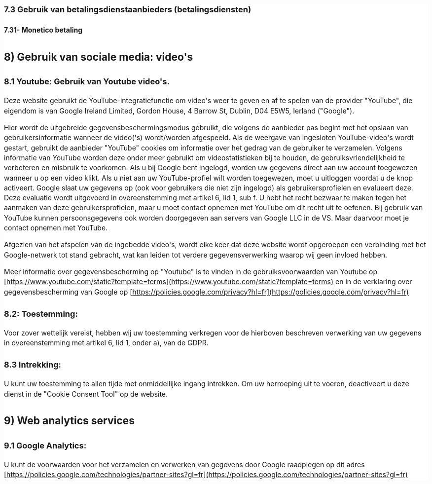 ### 7.3 Gebruik van betalingsdienstaanbieders (betalingsdiensten)

#### 7.31- Monetico betaling

## 8) Gebruik van sociale media: video's

### 8.1 Youtube: Gebruik van Youtube video's.

Deze website gebruikt de YouTube-integratiefunctie om video's weer te geven en af te spelen van de provider "YouTube", die eigendom is van Google Ireland Limited, Gordon House, 4 Barrow St, Dublin, D04 E5W5, Ierland ("Google").

Hier wordt de uitgebreide gegevensbeschermingsmodus gebruikt, die volgens de aanbieder pas begint met het opslaan van gebruikersinformatie wanneer de video('s) wordt/worden afgespeeld. Als de weergave van ingesloten YouTube-video's wordt gestart, gebruikt de aanbieder "YouTube" cookies om informatie over het gedrag van de gebruiker te verzamelen. Volgens informatie van YouTube worden deze onder meer gebruikt om videostatistieken bij te houden, de gebruiksvriendelijkheid te verbeteren en misbruik te voorkomen. Als u bij Google bent ingelogd, worden uw gegevens direct aan uw account toegewezen wanneer u op een video klikt. Als u niet aan uw YouTube-profiel wilt worden toegewezen, moet u uitloggen voordat u de knop activeert. Google slaat uw gegevens op (ook voor gebruikers die niet zijn ingelogd) als gebruikersprofielen en evalueert deze. Deze evaluatie wordt uitgevoerd in overeenstemming met artikel 6, lid 1, sub f. U hebt het recht bezwaar te maken tegen het aanmaken van deze gebruikersprofielen, maar u moet contact opnemen met YouTube om dit recht uit te oefenen. Bij gebruik van YouTube kunnen persoonsgegevens ook worden doorgegeven aan servers van Google LLC in de VS. Maar daarvoor moet je contact opnemen met YouTube.

Afgezien van het afspelen van de ingebedde video's, wordt elke keer dat deze website wordt opgeroepen een verbinding met het Google-netwerk tot stand gebracht, wat kan leiden tot verdere gegevensverwerking waarop wij geen invloed hebben.

Meer informatie over gegevensbescherming op "Youtube" is te vinden in de gebruiksvoorwaarden van Youtube op [https://www.youtube.com/static?template=terms](https://www.youtube.com/static?template=terms) en in de verklaring over gegevensbescherming van Google op [https://policies.google.com/privacy?hl=fr](https://policies.google.com/privacy?hl=fr)

### 8.2: Toestemming:

Voor zover wettelijk vereist, hebben wij uw toestemming verkregen voor de hierboven beschreven verwerking van uw gegevens in overeenstemming met artikel 6, lid 1, onder a), van de GDPR.

### 8.3 Intrekking:

U kunt uw toestemming te allen tijde met onmiddellijke ingang intrekken. Om uw herroeping uit te voeren, deactiveert u deze dienst in de "Cookie Consent Tool" op de website.

## 9) Web analytics services

### 9.1 Google Analytics:

U kunt de voorwaarden voor het verzamelen en verwerken van gegevens door Google raadplegen op dit adres [https://policies.google.com/technologies/partner-sites?gl=fr](https://policies.google.com/technologies/partner-sites?gl=fr)
